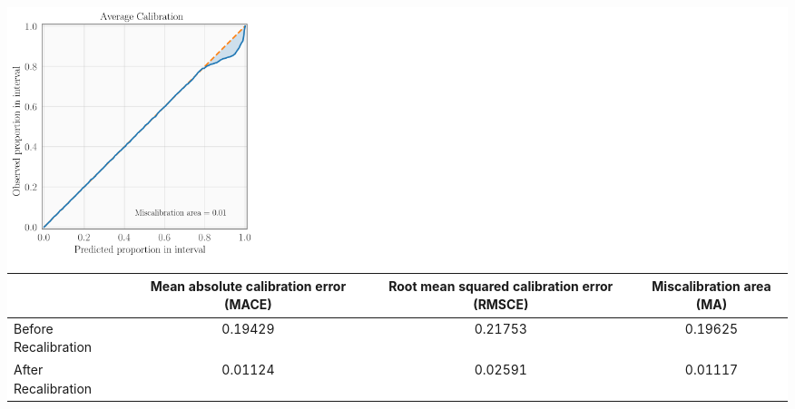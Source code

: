 <img src="/assets/uncertainty_toolbox/after_recal_0.svg" alt="" width="32%" align="top">
</p>

|              | Mean absolute calibration error (MACE) | Root mean squared calibration error (RMSCE) | Miscalibration area (MA) |
| :----- | :-----: | :-----: | :-----: |
| Before Recalibration | 0.19429 | 0.21753 | 0.19625 |
| After Recalibration | 0.01124 | 0.02591 | 0.01117 |
